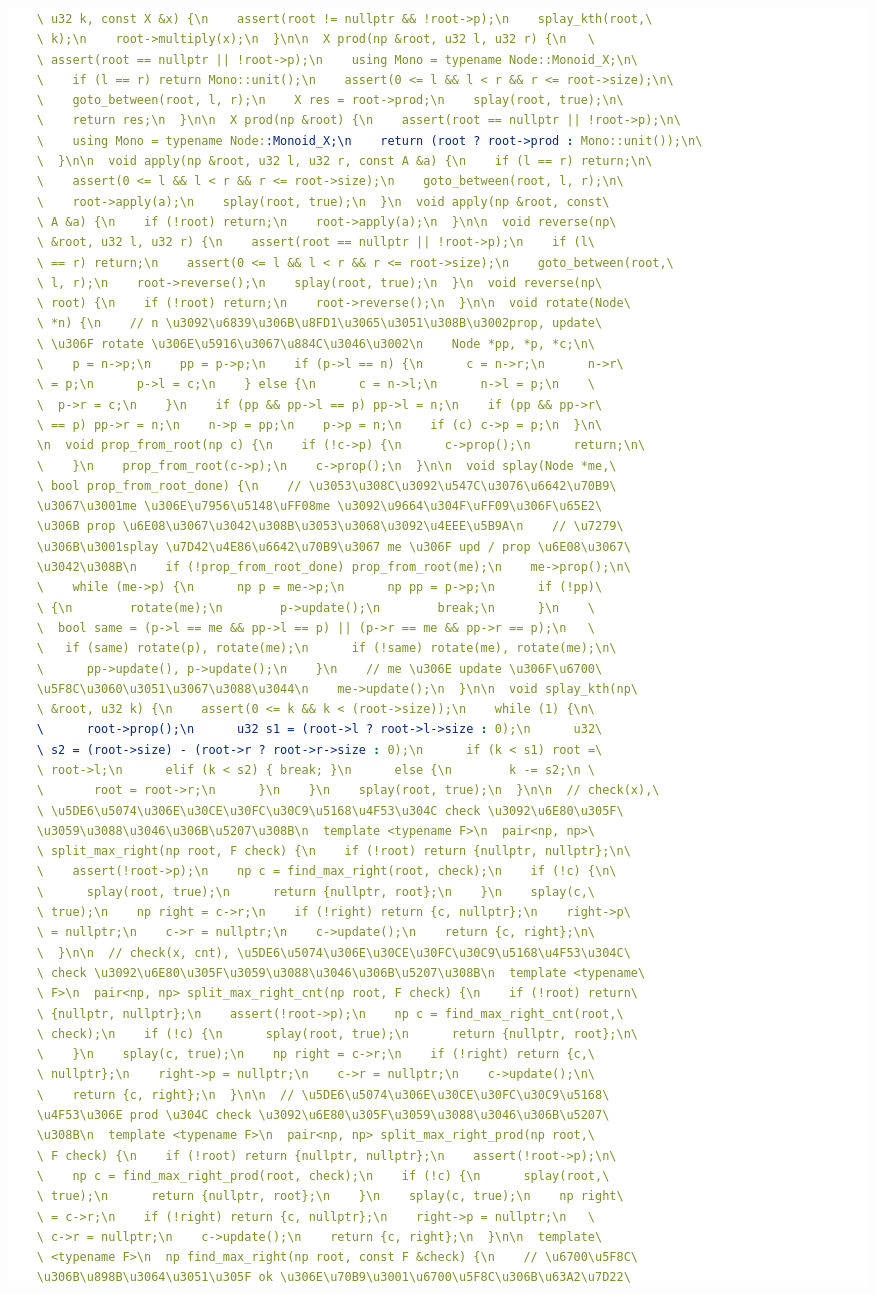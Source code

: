 ```yaml
    \ u32 k, const X &x) {\n    assert(root != nullptr && !root->p);\n    splay_kth(root,\
    \ k);\n    root->multiply(x);\n  }\n\n  X prod(np &root, u32 l, u32 r) {\n   \
    \ assert(root == nullptr || !root->p);\n    using Mono = typename Node::Monoid_X;\n\
    \    if (l == r) return Mono::unit();\n    assert(0 <= l && l < r && r <= root->size);\n\
    \    goto_between(root, l, r);\n    X res = root->prod;\n    splay(root, true);\n\
    \    return res;\n  }\n\n  X prod(np &root) {\n    assert(root == nullptr || !root->p);\n\
    \    using Mono = typename Node::Monoid_X;\n    return (root ? root->prod : Mono::unit());\n\
    \  }\n\n  void apply(np &root, u32 l, u32 r, const A &a) {\n    if (l == r) return;\n\
    \    assert(0 <= l && l < r && r <= root->size);\n    goto_between(root, l, r);\n\
    \    root->apply(a);\n    splay(root, true);\n  }\n  void apply(np &root, const\
    \ A &a) {\n    if (!root) return;\n    root->apply(a);\n  }\n\n  void reverse(np\
    \ &root, u32 l, u32 r) {\n    assert(root == nullptr || !root->p);\n    if (l\
    \ == r) return;\n    assert(0 <= l && l < r && r <= root->size);\n    goto_between(root,\
    \ l, r);\n    root->reverse();\n    splay(root, true);\n  }\n  void reverse(np\
    \ root) {\n    if (!root) return;\n    root->reverse();\n  }\n\n  void rotate(Node\
    \ *n) {\n    // n \u3092\u6839\u306B\u8FD1\u3065\u3051\u308B\u3002prop, update\
    \ \u306F rotate \u306E\u5916\u3067\u884C\u3046\u3002\n    Node *pp, *p, *c;\n\
    \    p = n->p;\n    pp = p->p;\n    if (p->l == n) {\n      c = n->r;\n      n->r\
    \ = p;\n      p->l = c;\n    } else {\n      c = n->l;\n      n->l = p;\n    \
    \  p->r = c;\n    }\n    if (pp && pp->l == p) pp->l = n;\n    if (pp && pp->r\
    \ == p) pp->r = n;\n    n->p = pp;\n    p->p = n;\n    if (c) c->p = p;\n  }\n\
    \n  void prop_from_root(np c) {\n    if (!c->p) {\n      c->prop();\n      return;\n\
    \    }\n    prop_from_root(c->p);\n    c->prop();\n  }\n\n  void splay(Node *me,\
    \ bool prop_from_root_done) {\n    // \u3053\u308C\u3092\u547C\u3076\u6642\u70B9\
    \u3067\u3001me \u306E\u7956\u5148\uFF08me \u3092\u9664\u304F\uFF09\u306F\u65E2\
    \u306B prop \u6E08\u3067\u3042\u308B\u3053\u3068\u3092\u4EEE\u5B9A\n    // \u7279\
    \u306B\u3001splay \u7D42\u4E86\u6642\u70B9\u3067 me \u306F upd / prop \u6E08\u3067\
    \u3042\u308B\n    if (!prop_from_root_done) prop_from_root(me);\n    me->prop();\n\
    \    while (me->p) {\n      np p = me->p;\n      np pp = p->p;\n      if (!pp)\
    \ {\n        rotate(me);\n        p->update();\n        break;\n      }\n    \
    \  bool same = (p->l == me && pp->l == p) || (p->r == me && pp->r == p);\n   \
    \   if (same) rotate(p), rotate(me);\n      if (!same) rotate(me), rotate(me);\n\
    \      pp->update(), p->update();\n    }\n    // me \u306E update \u306F\u6700\
    \u5F8C\u3060\u3051\u3067\u3088\u3044\n    me->update();\n  }\n\n  void splay_kth(np\
    \ &root, u32 k) {\n    assert(0 <= k && k < (root->size));\n    while (1) {\n\
    \      root->prop();\n      u32 s1 = (root->l ? root->l->size : 0);\n      u32\
    \ s2 = (root->size) - (root->r ? root->r->size : 0);\n      if (k < s1) root =\
    \ root->l;\n      elif (k < s2) { break; }\n      else {\n        k -= s2;\n \
    \       root = root->r;\n      }\n    }\n    splay(root, true);\n  }\n\n  // check(x),\
    \ \u5DE6\u5074\u306E\u30CE\u30FC\u30C9\u5168\u4F53\u304C check \u3092\u6E80\u305F\
    \u3059\u3088\u3046\u306B\u5207\u308B\n  template <typename F>\n  pair<np, np>\
    \ split_max_right(np root, F check) {\n    if (!root) return {nullptr, nullptr};\n\
    \    assert(!root->p);\n    np c = find_max_right(root, check);\n    if (!c) {\n\
    \      splay(root, true);\n      return {nullptr, root};\n    }\n    splay(c,\
    \ true);\n    np right = c->r;\n    if (!right) return {c, nullptr};\n    right->p\
    \ = nullptr;\n    c->r = nullptr;\n    c->update();\n    return {c, right};\n\
    \  }\n\n  // check(x, cnt), \u5DE6\u5074\u306E\u30CE\u30FC\u30C9\u5168\u4F53\u304C\
    \ check \u3092\u6E80\u305F\u3059\u3088\u3046\u306B\u5207\u308B\n  template <typename\
    \ F>\n  pair<np, np> split_max_right_cnt(np root, F check) {\n    if (!root) return\
    \ {nullptr, nullptr};\n    assert(!root->p);\n    np c = find_max_right_cnt(root,\
    \ check);\n    if (!c) {\n      splay(root, true);\n      return {nullptr, root};\n\
    \    }\n    splay(c, true);\n    np right = c->r;\n    if (!right) return {c,\
    \ nullptr};\n    right->p = nullptr;\n    c->r = nullptr;\n    c->update();\n\
    \    return {c, right};\n  }\n\n  // \u5DE6\u5074\u306E\u30CE\u30FC\u30C9\u5168\
    \u4F53\u306E prod \u304C check \u3092\u6E80\u305F\u3059\u3088\u3046\u306B\u5207\
    \u308B\n  template <typename F>\n  pair<np, np> split_max_right_prod(np root,\
    \ F check) {\n    if (!root) return {nullptr, nullptr};\n    assert(!root->p);\n\
    \    np c = find_max_right_prod(root, check);\n    if (!c) {\n      splay(root,\
    \ true);\n      return {nullptr, root};\n    }\n    splay(c, true);\n    np right\
    \ = c->r;\n    if (!right) return {c, nullptr};\n    right->p = nullptr;\n   \
    \ c->r = nullptr;\n    c->update();\n    return {c, right};\n  }\n\n  template\
    \ <typename F>\n  np find_max_right(np root, const F &check) {\n    // \u6700\u5F8C\
    \u306B\u898B\u3064\u3051\u305F ok \u306E\u70B9\u3001\u6700\u5F8C\u306B\u63A2\u7D22\
```